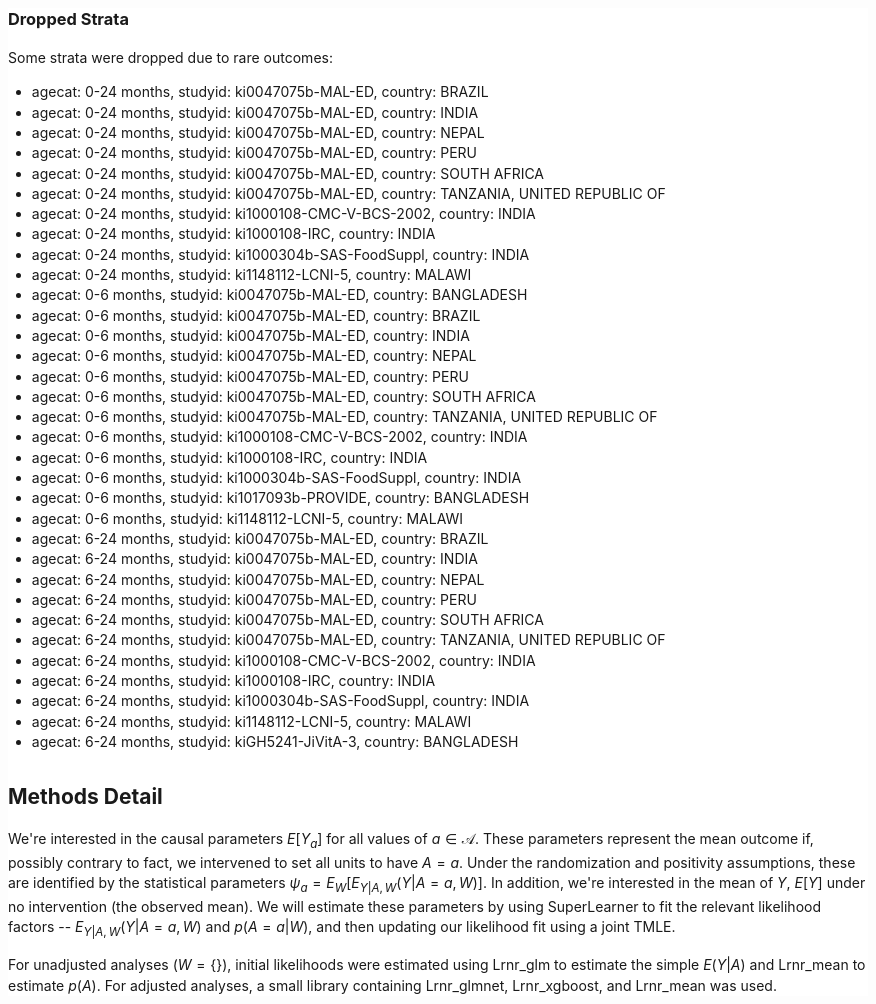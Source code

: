 ### Dropped Strata

Some strata were dropped due to rare outcomes:

* agecat: 0-24 months, studyid: ki0047075b-MAL-ED, country: BRAZIL
* agecat: 0-24 months, studyid: ki0047075b-MAL-ED, country: INDIA
* agecat: 0-24 months, studyid: ki0047075b-MAL-ED, country: NEPAL
* agecat: 0-24 months, studyid: ki0047075b-MAL-ED, country: PERU
* agecat: 0-24 months, studyid: ki0047075b-MAL-ED, country: SOUTH AFRICA
* agecat: 0-24 months, studyid: ki0047075b-MAL-ED, country: TANZANIA, UNITED REPUBLIC OF
* agecat: 0-24 months, studyid: ki1000108-CMC-V-BCS-2002, country: INDIA
* agecat: 0-24 months, studyid: ki1000108-IRC, country: INDIA
* agecat: 0-24 months, studyid: ki1000304b-SAS-FoodSuppl, country: INDIA
* agecat: 0-24 months, studyid: ki1148112-LCNI-5, country: MALAWI
* agecat: 0-6 months, studyid: ki0047075b-MAL-ED, country: BANGLADESH
* agecat: 0-6 months, studyid: ki0047075b-MAL-ED, country: BRAZIL
* agecat: 0-6 months, studyid: ki0047075b-MAL-ED, country: INDIA
* agecat: 0-6 months, studyid: ki0047075b-MAL-ED, country: NEPAL
* agecat: 0-6 months, studyid: ki0047075b-MAL-ED, country: PERU
* agecat: 0-6 months, studyid: ki0047075b-MAL-ED, country: SOUTH AFRICA
* agecat: 0-6 months, studyid: ki0047075b-MAL-ED, country: TANZANIA, UNITED REPUBLIC OF
* agecat: 0-6 months, studyid: ki1000108-CMC-V-BCS-2002, country: INDIA
* agecat: 0-6 months, studyid: ki1000108-IRC, country: INDIA
* agecat: 0-6 months, studyid: ki1000304b-SAS-FoodSuppl, country: INDIA
* agecat: 0-6 months, studyid: ki1017093b-PROVIDE, country: BANGLADESH
* agecat: 0-6 months, studyid: ki1148112-LCNI-5, country: MALAWI
* agecat: 6-24 months, studyid: ki0047075b-MAL-ED, country: BRAZIL
* agecat: 6-24 months, studyid: ki0047075b-MAL-ED, country: INDIA
* agecat: 6-24 months, studyid: ki0047075b-MAL-ED, country: NEPAL
* agecat: 6-24 months, studyid: ki0047075b-MAL-ED, country: PERU
* agecat: 6-24 months, studyid: ki0047075b-MAL-ED, country: SOUTH AFRICA
* agecat: 6-24 months, studyid: ki0047075b-MAL-ED, country: TANZANIA, UNITED REPUBLIC OF
* agecat: 6-24 months, studyid: ki1000108-CMC-V-BCS-2002, country: INDIA
* agecat: 6-24 months, studyid: ki1000108-IRC, country: INDIA
* agecat: 6-24 months, studyid: ki1000304b-SAS-FoodSuppl, country: INDIA
* agecat: 6-24 months, studyid: ki1148112-LCNI-5, country: MALAWI
* agecat: 6-24 months, studyid: kiGH5241-JiVitA-3, country: BANGLADESH

## Methods Detail

We're interested in the causal parameters $E[Y_a]$ for all values of $a \in \mathcal{A}$. These parameters represent the mean outcome if, possibly contrary to fact, we intervened to set all units to have $A=a$. Under the randomization and positivity assumptions, these are identified by the statistical parameters $\psi_a=E_W[E_{Y|A,W}(Y|A=a,W)]$.  In addition, we're interested in the mean of $Y$, $E[Y]$ under no intervention (the observed mean). We will estimate these parameters by using SuperLearner to fit the relevant likelihood factors -- $E_{Y|A,W}(Y|A=a,W)$ and $p(A=a|W)$, and then updating our likelihood fit using a joint TMLE.

For unadjusted analyses ($W=\{\}$), initial likelihoods were estimated using Lrnr_glm to estimate the simple $E(Y|A)$ and Lrnr_mean to estimate $p(A)$. For adjusted analyses, a small library containing Lrnr_glmnet, Lrnr_xgboost, and Lrnr_mean was used.
